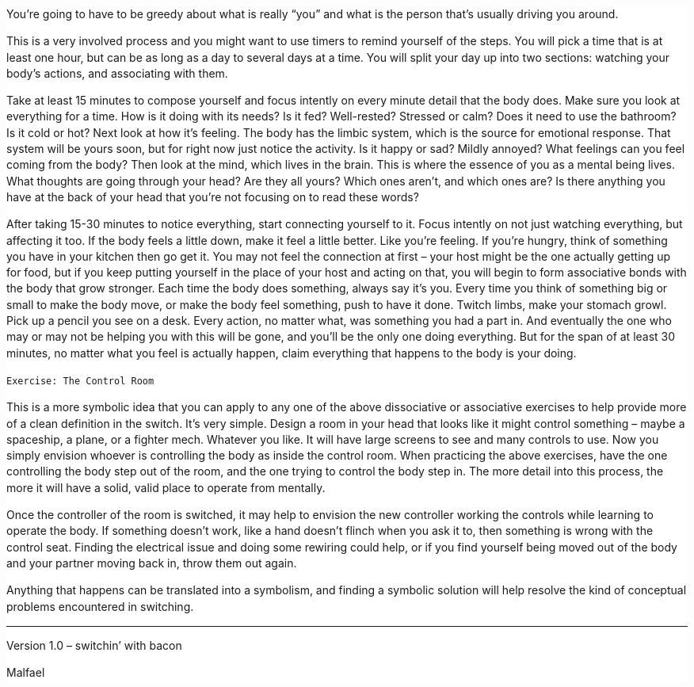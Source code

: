 You’re going to have to be greedy about what is really “you” and what is the person that’s usually driving you around.

This is a very involved process and you might want to use timers to remind yourself of the steps. You will pick a time that is at least one hour, but can be as long as a day to several days at a time. You will split your day up into two sections: watching your body’s actions, and associating with them.

Take at least 15 minutes to compose yourself and focus intently on every minute detail that the body does. Make sure you look at everything for a time. How is it doing with its needs? Is it fed? Well-rested? Stressed or calm? Does it need to use the bathroom? Is it cold or hot? Next look at how it’s feeling. The body has the limbic system, which is the source for emotional response. That system will be yours soon, but for right now just notice the activity. Is it happy or sad? Mildly annoyed? What feelings can you feel coming from the body? Then look at the mind, which lives in the brain. This is where the essence of you as a mental being lives. What thoughts are going through your head? Are they all yours? Which ones aren’t, and which ones are? Is there anything you have at the back of your head that you’re not focusing on to read these words?

After taking 15-30 minutes to notice everything, start connecting yourself to it. Focus intently on not just watching everything, but affecting it too. If the body feels a little down, make it feel a little better. Like you’re feeling. If you’re hungry, think of something you have in your kitchen then go get it. You may not feel the connection at first – your host might be the one actually getting up for food, but if you keep putting yourself in the place of your host and acting on that, you will begin to form associative bonds with the body that grow stronger. Each time the body does something, always say it’s you. Every time you think of something big or small to make the body move, or make the body feel something, push to have it done. Twitch limbs, make your stomach growl. Pick up a pencil you see on a desk. Every action, no matter what, was something you had a part in. And eventually the one who may or may not be helping you with this will be gone, and you’ll be the only one doing everything. But for the span of at least 30 minutes, no matter what you feel is actually happen, claim everything that happens to the body is your doing.

    Exercise: The Control Room

This is a more symbolic idea that you can apply to any one of the above dissociative or associative exercises to help provide more of a clean definition in the switch. It’s very simple. Design a room in your head that looks like it might control something – maybe a spaceship, a plane, or a fighter mech. Whatever you like. It will have large screens to see and many controls to use. Now you simply envision whoever is controlling the body as inside the control room. When practicing the above exercises, have the one controlling the body step out of the room, and the one trying to control the body step in. The more detail into this process, the more it will have a solid, valid place to operate from mentally.

Once the controller of the room is switched, it may help to envision the new controller working the controls while learning to operate the body. If something doesn’t work, like a hand doesn’t flinch when you ask it to, then something is wrong with the control seat. Finding the electrical issue and doing some rewiring could help, or if you find yourself being moved out of the body and your partner moving back in, throw them out again.

Anything that happens can be translated into a symbolism, and finding a symbolic solution will help resolve the kind of conceptual problems encountered in switching.

---

Version 1.0 – switchin’ with bacon

Malfael